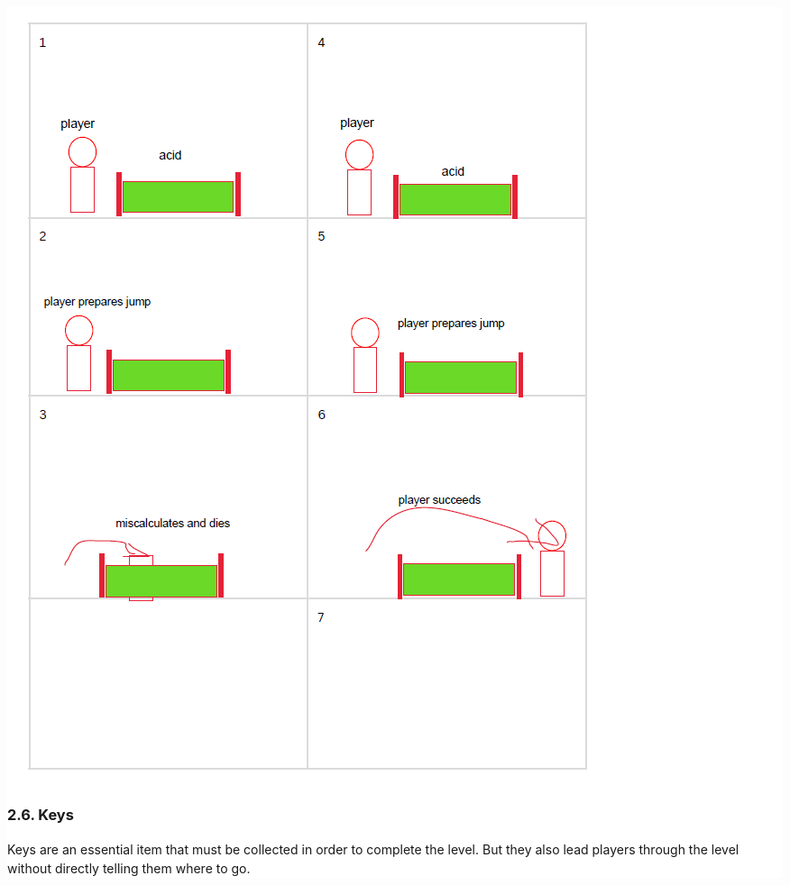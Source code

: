 ![Storyboard_Acid!](DocImages/Storyboard_Acid.png)

### 2.6. Keys
Keys are an essential item that must be collected in order to complete the level. But they also lead players through the level without directly telling them where to go.
